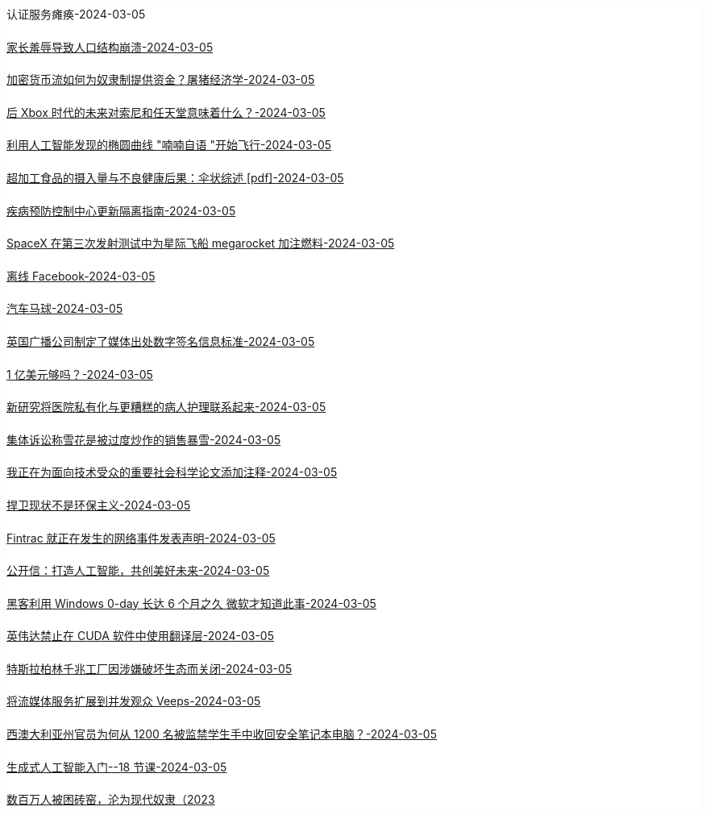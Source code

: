 认证服务瘫痪-2024-03-05</a><br/><br/><a target=_blank rel=nofollow href="https://woodfromeden.substack.com/p/parent-shaming-causes-the-demographic" >家长羞辱导致人口结构崩溃-2024-03-05</a><br/><br/><a target=_blank rel=nofollow href="https://papers.ssrn.com/sol3/papers.cfm?abstract_id=4742235" >加密货币流如何为奴隶制提供资金？屠猪经济学-2024-03-05</a><br/><br/><a target=_blank rel=nofollow href="https://arstechnica.com/gaming/2024/03/what-a-potential-post-xbox-future-could-mean-for-sony-and-nintendo/" >后 Xbox 时代的未来对索尼和任天堂意味着什么？-2024-03-05</a><br/><br/><a target=_blank rel=nofollow href="https://www.quantamagazine.org/elliptic-curve-murmurations-found-with-ai-take-flight-20240305/" >利用人工智能发现的椭圆曲线 "喃喃自语 "开始飞行-2024-03-05</a><br/><br/><a target=_blank rel=nofollow href="https://www.bmj.com/content/bmj/384/bmj-2023-077310.full.pdf" >超加工食品的摄入量与不良健康后果：伞状综述 [pdf]-2024-03-05</a><br/><br/><a target=_blank rel=nofollow href="https://yourlocalepidemiologist.substack.com/p/cdc-updates-isolation-guidance" >疾病预防控制中心更新隔离指南-2024-03-05</a><br/><br/><a target=_blank rel=nofollow href="https://www.space.com/spacex-fuels-starship-megarocket-ahead--of-3rd-test-launch" >SpaceX 在第三次发射测试中为星际飞船 megarocket 加注燃料-2024-03-05</a><br/><br/><a target=_blank rel=nofollow href="https://downdetector.com/status/facebook/" >离线 Facebook-2024-03-05</a><br/><br/><a target=_blank rel=nofollow href="https://en.wikipedia.org/wiki/Auto_polo" >汽车马球-2024-03-05</a><br/><br/><a target=_blank rel=nofollow href="https://www.bbc.co.uk/rd/blog/2024-03-c2pa-verification-news-journalism-credentials" >英国广播公司制定了媒体出处数字签名信息标准-2024-03-05</a><br/><br/><a target=_blank rel=nofollow href="https://steveblank.com/2024/03/05/is-a-100-million-enough/" >1 亿美元够吗？-2024-03-05</a><br/><br/><a target=_blank rel=nofollow href="https://www.ox.ac.uk/news/2024-02-29-new-study-links-hospital-privatisation-worse-patient-care" >新研究将医院私有化与更糟糕的病人护理联系起来-2024-03-05</a><br/><br/><a target=_blank rel=nofollow href="https://www.theregister.com/2024/03/05/class_action_snowflake/" >集体诉讼称雪花是被过度炒作的销售暴雪-2024-03-05</a><br/><br/><a target=_blank rel=nofollow href="https://techshouldknow.com/" >我正在为面向技术受众的重要社会科学论文添加注释-2024-03-05</a><br/><br/><a target=_blank rel=nofollow href="https://www.noahpinion.blog/p/defending-the-status-quo-is-not-environmentalism" >捍卫现状不是环保主义-2024-03-05</a><br/><br/><a target=_blank rel=nofollow href="https://fintrac-canafe.canada.ca/new-neuf/statement-declaration-eng" >Fintrac 就正在发生的网络事件发表声明-2024-03-05</a><br/><br/><a target=_blank rel=nofollow href="https://twitter.com/sama/status/1764670156993949946" >公开信：打造人工智能，共创美好未来-2024-03-05</a><br/><br/><a target=_blank rel=nofollow href="https://arstechnica.com/security/2024/03/hackers-exploited-windows-0-day-for-6-months-after-microsoft-knew-of-it/" >黑客利用 Windows 0-day 长达 6 个月之久 微软才知道此事-2024-03-05</a><br/><br/><a target=_blank rel=nofollow href="https://www.tomshardware.com/pc-components/gpus/nvidia-bans-using-translation-layers-for-cuda-software-to-run-on-other-chips-new-restriction-apparently-targets-zluda-and-some-chinese-gpu-makers#:%5C%7E:text=Nvidia%20has%20banned%20running%20CUDA,system%20during%20the%20installation%20process" >英伟达禁止在 CUDA 软件中使用翻译层-2024-03-05</a><br/><br/><a target=_blank rel=nofollow href="https://www.theregister.com/2024/03/05/tesla_berlin_arson_attack/" >特斯拉柏林千兆工厂因涉嫌破坏生态而关闭-2024-03-05</a><br/><br/><a target=_blank rel=nofollow href="https://elixir-lang.org/blog/2024/03/05/veeps-elixir-case/" >将流媒体服务扩展到并发观众 Veeps-2024-03-05</a><br/><br/><a target=_blank rel=nofollow href="https://www.seattletimes.com/seattle-news/law-justice/why-wa-officials-pulled-secure-laptops-from-1200-incarcerated-people/" >西澳大利亚州官员为何从 1200 名被监禁学生手中收回安全笔记本电脑？-2024-03-05</a><br/><br/><a target=_blank rel=nofollow href="https://github.com/microsoft/generative-ai-for-beginners" >生成式人工智能入门--18 节课-2024-03-05</a><br/><br/><a target=_blank rel=nofollow href="https://www.youtube.com/watch?v=oAOypGQdzGU" >数百万人被困砖窑，沦为现代奴隶（2023